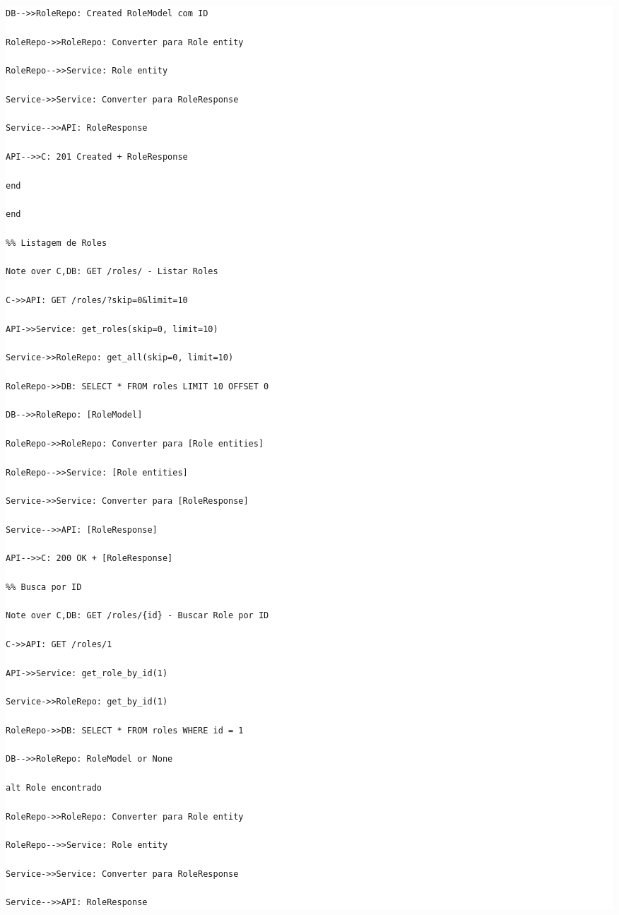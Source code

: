 ```mermaid
DB-->>RoleRepo: Created RoleModel com ID

RoleRepo->>RoleRepo: Converter para Role entity

RoleRepo-->>Service: Role entity

Service->>Service: Converter para RoleResponse

Service-->>API: RoleResponse

API-->>C: 201 Created + RoleResponse

end

end

%% Listagem de Roles

Note over C,DB: GET /roles/ - Listar Roles

C->>API: GET /roles/?skip=0&limit=10

API->>Service: get_roles(skip=0, limit=10)

Service->>RoleRepo: get_all(skip=0, limit=10)

RoleRepo->>DB: SELECT * FROM roles LIMIT 10 OFFSET 0

DB-->>RoleRepo: [RoleModel]

RoleRepo->>RoleRepo: Converter para [Role entities]

RoleRepo-->>Service: [Role entities]

Service->>Service: Converter para [RoleResponse]

Service-->>API: [RoleResponse]

API-->>C: 200 OK + [RoleResponse]

%% Busca por ID

Note over C,DB: GET /roles/{id} - Buscar Role por ID

C->>API: GET /roles/1

API->>Service: get_role_by_id(1)

Service->>RoleRepo: get_by_id(1)

RoleRepo->>DB: SELECT * FROM roles WHERE id = 1

DB-->>RoleRepo: RoleModel or None

alt Role encontrado

RoleRepo->>RoleRepo: Converter para Role entity

RoleRepo-->>Service: Role entity

Service->>Service: Converter para RoleResponse

Service-->>API: RoleResponse
```